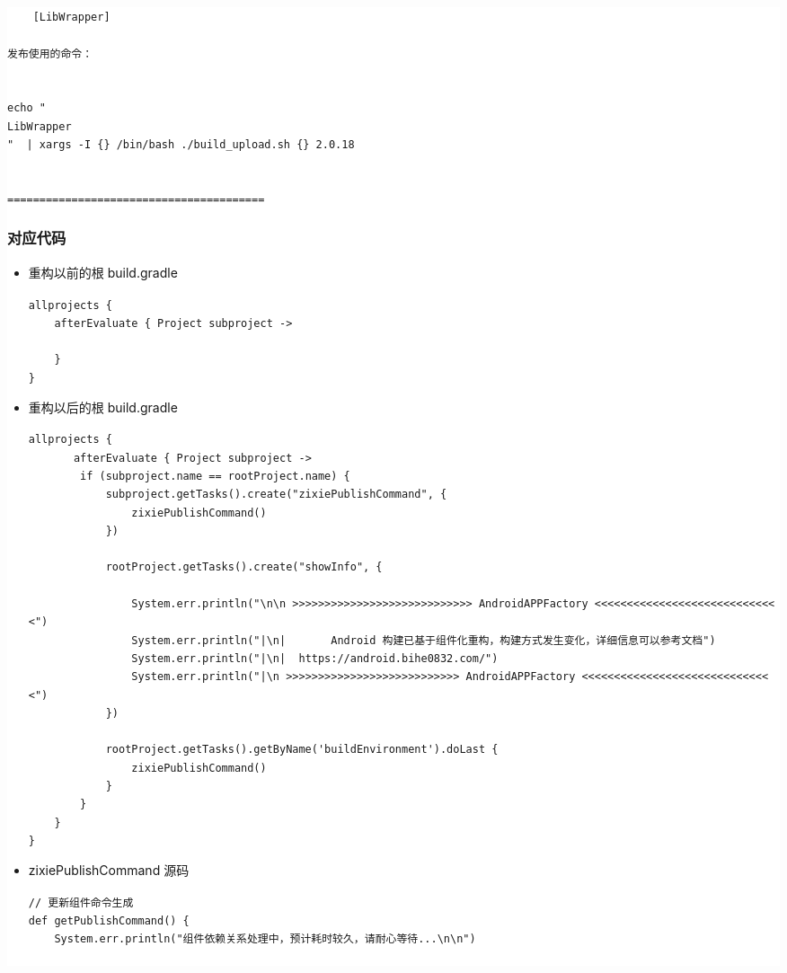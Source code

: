 		[LibWrapper]
	
	发布使用的命令： 
	
	
	echo "
	LibWrapper
	"  | xargs -I {} /bin/bash ./build_upload.sh {} 2.0.18
	
	
	========================================
	
### 对应代码

- 重构以前的根 build.gradle

	```
	allprojects {
	    afterEvaluate { Project subproject ->
	    
	    }
	}
	```

- 重构以后的根 build.gradle

	```
	allprojects {
	       afterEvaluate { Project subproject ->
	        if (subproject.name == rootProject.name) {
	            subproject.getTasks().create("zixiePublishCommand", {
	                zixiePublishCommand()
	            })
	
	            rootProject.getTasks().create("showInfo", {
	
	                System.err.println("\n\n >>>>>>>>>>>>>>>>>>>>>>>>>>>> AndroidAPPFactory <<<<<<<<<<<<<<<<<<<<<<<<<<<<<")
	                System.err.println("|\n|       Android 构建已基于组件化重构，构建方式发生变化，详细信息可以参考文档")
	                System.err.println("|\n|  https://android.bihe0832.com/")
	                System.err.println("|\n >>>>>>>>>>>>>>>>>>>>>>>>>>> AndroidAPPFactory <<<<<<<<<<<<<<<<<<<<<<<<<<<<<<")
	            })
	
	            rootProject.getTasks().getByName('buildEnvironment').doLast {
	                zixiePublishCommand()
	            }
	        }
	    }
	}
	```
	
- zixiePublishCommand 源码

	```
	// 更新组件命令生成
	def getPublishCommand() {
	    System.err.println("组件依赖关系处理中，预计耗时较久，请耐心等待...\n\n")
	